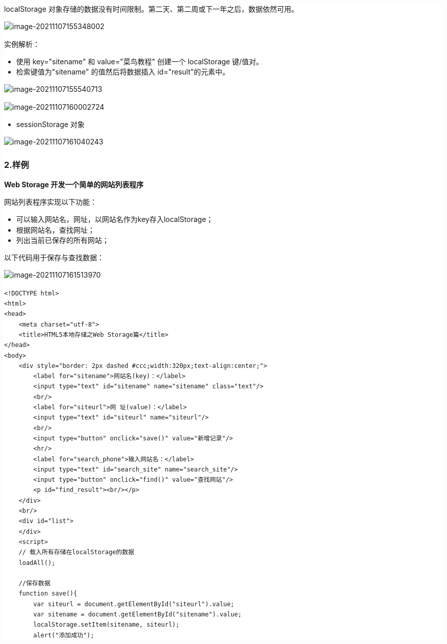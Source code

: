   localStorage 对象存储的数据没有时间限制。第二天、第二周或下一年之后，数据依然可用。

![image-20211107155348002](https://cdn.jsdelivr.net/gh/Doerr33/images1//imagesubuntu1/image-20211107155348002.png)

实例解析：

- 使用 key="sitename" 和 value="菜鸟教程" 创建一个 localStorage 键/值对。
- 检索键值为"sitename" 的值然后将数据插入 id="result"的元素中。

![image-20211107155540713](https://cdn.jsdelivr.net/gh/Doerr33/images1//imagesubuntu1/image-20211107155540713.png)

![image-20211107160002724](https://cdn.jsdelivr.net/gh/Doerr33/images1//imagesubuntu1/image-20211107160002724.png)

+ sessionStorage 对象

![image-20211107161040243](https://cdn.jsdelivr.net/gh/Doerr33/images1//imagesubuntu1/image-20211107161040243.png)

### 2.样例

**Web Storage 开发一个简单的网站列表程序**

网站列表程序实现以下功能：

- 可以输入网站名，网址，以网站名作为key存入localStorage；
- 根据网站名，查找网址；
- 列出当前已保存的所有网站；

以下代码用于保存与查找数据：

![image-20211107161513970](https://cdn.jsdelivr.net/gh/Doerr33/images1//imagesubuntu1/image-20211107161513970.png)

```
<!DOCTYPE html>
<html>  
<head>  
    <meta charset="utf-8">  
    <title>HTML5本地存储之Web Storage篇</title>  
</head>  
<body>  
    <div style="border: 2px dashed #ccc;width:320px;text-align:center;">     
        <label for="sitename">网站名(key)：</label>  
        <input type="text" id="sitename" name="sitename" class="text"/>  
        <br/>  
        <label for="siteurl">网 址(value)：</label>  
        <input type="text" id="siteurl" name="siteurl"/>  
        <br/>  
        <input type="button" onclick="save()" value="新增记录"/>  
        <hr/>  
        <label for="search_phone">输入网站名：</label>  
        <input type="text" id="search_site" name="search_site"/>  
        <input type="button" onclick="find()" value="查找网站"/>  
        <p id="find_result"><br/></p>  
    </div>  
    <br/>  
    <div id="list">  
    </div>  
    <script>
	// 载入所有存储在localStorage的数据
	loadAll(); 	
		
    //保存数据  
    function save(){  
        var siteurl = document.getElementById("siteurl").value;  
        var sitename = document.getElementById("sitename").value;  
        localStorage.setItem(sitename, siteurl);
        alert("添加成功");
```
